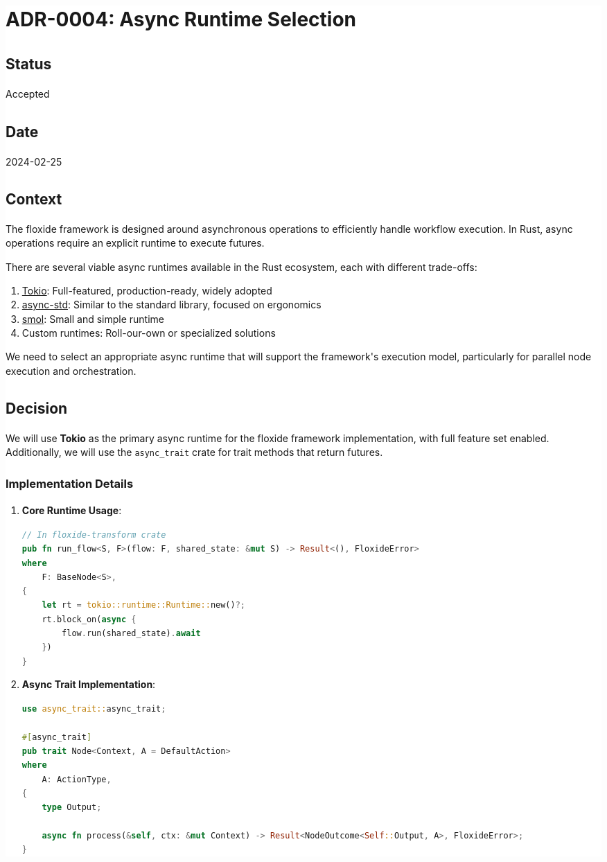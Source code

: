 # ADR-0004: Async Runtime Selection

## Status

Accepted

## Date

2024-02-25

## Context

The floxide framework is designed around asynchronous operations to efficiently handle workflow execution. In Rust, async operations require an explicit runtime to execute futures.

There are several viable async runtimes available in the Rust ecosystem, each with different trade-offs:

1. [Tokio](https://tokio.rs/): Full-featured, production-ready, widely adopted
2. [async-std](https://async.rs/): Similar to the standard library, focused on ergonomics
3. [smol](https://github.com/smol-rs/smol): Small and simple runtime
4. Custom runtimes: Roll-our-own or specialized solutions

We need to select an appropriate async runtime that will support the framework's execution model, particularly for parallel node execution and orchestration.

## Decision

We will use **Tokio** as the primary async runtime for the floxide framework implementation, with full feature set enabled. Additionally, we will use the `async_trait` crate for trait methods that return futures.

### Implementation Details

1. **Core Runtime Usage**:

   ```rust
   // In floxide-transform crate
   pub fn run_flow<S, F>(flow: F, shared_state: &mut S) -> Result<(), FloxideError>
   where
       F: BaseNode<S>,
   {
       let rt = tokio::runtime::Runtime::new()?;
       rt.block_on(async {
           flow.run(shared_state).await
       })
   }
   ```

2. **Async Trait Implementation**:

   ```rust
   use async_trait::async_trait;

   #[async_trait]
   pub trait Node<Context, A = DefaultAction>
   where
       A: ActionType,
   {
       type Output;

       async fn process(&self, ctx: &mut Context) -> Result<NodeOutcome<Self::Output, A>, FloxideError>;
   }
   ```